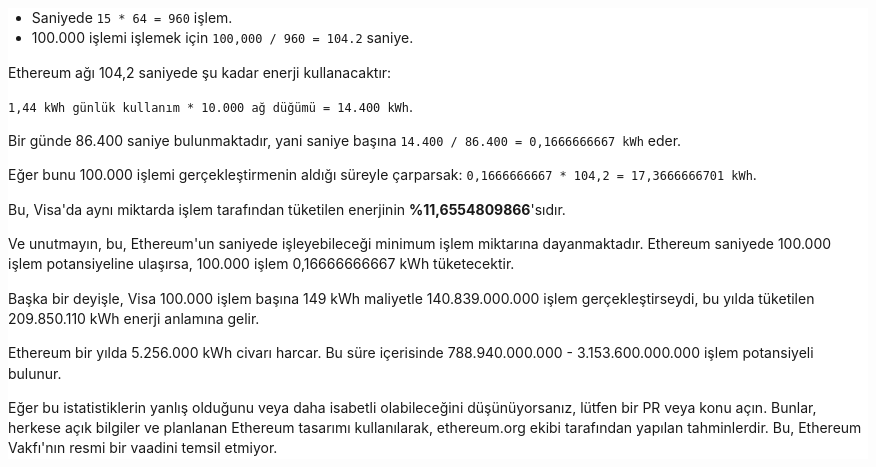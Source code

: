 - Saniyede `15 * 64 = 960` işlem.
- 100.000 işlemi işlemek için `100,000 / 960 = 104.2` saniye.

Ethereum ağı 104,2 saniyede şu kadar enerji kullanacaktır:

`1,44 kWh günlük kullanım * 10.000 ağ düğümü = 14.400 kWh`.

Bir günde 86.400 saniye bulunmaktadır, yani saniye başına `14.400 / 86.400 = 0,1666666667 kWh` eder.

Eğer bunu 100.000 işlemi gerçekleştirmenin aldığı süreyle çarparsak: `0,1666666667 * 104,2 = 17,3666666701 kWh`.

Bu, Visa'da aynı miktarda işlem tarafından tüketilen enerjinin **%11,6554809866**'sıdır.

Ve unutmayın, bu, Ethereum'un saniyede işleyebileceği minimum işlem miktarına dayanmaktadır. Ethereum saniyede 100.000 işlem potansiyeline ulaşırsa, 100.000 işlem 0,16666666667 kWh tüketecektir.

Başka bir deyişle, Visa 100.000 işlem başına 149 kWh maliyetle 140.839.000.000 işlem gerçekleştirseydi, bu yılda tüketilen 209.850.110 kWh enerji anlamına gelir.

Ethereum bir yılda 5.256.000 kWh civarı harcar. Bu süre içerisinde 788.940.000.000 - 3.153.600.000.000 işlem potansiyeli bulunur.

<InfoBanner emoji=":evergreen_tree:">
  Eğer bu istatistiklerin yanlış olduğunu veya daha isabetli olabileceğini düşünüyorsanız, lütfen bir PR veya konu açın. Bunlar, herkese açık bilgiler ve planlanan Ethereum tasarımı kullanılarak, ethereum.org ekibi tarafından yapılan tahminlerdir. Bu, Ethereum Vakfı'nın resmi bir vaadini temsil etmiyor.
</InfoBanner>
